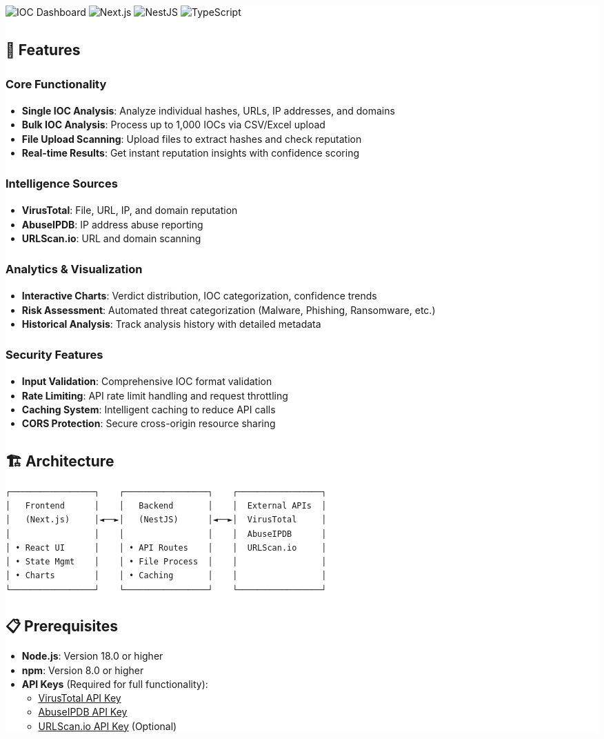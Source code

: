 ![IOC Dashboard](https://img.shields.io/badge/Status-Production%20Ready-green)
![Next.js](https://img.shields.io/badge/Next.js-16.0.1-black)
![NestJS](https://img.shields.io/badge/NestJS-10.0.0-red)
![TypeScript](https://img.shields.io/badge/TypeScript-5.0+-blue)

## 🚀 Features

### Core Functionality

- **Single IOC Analysis**: Analyze individual hashes, URLs, IP addresses, and domains
- **Bulk IOC Analysis**: Process up to 1,000 IOCs via CSV/Excel upload
- **File Upload Scanning**: Upload files to extract hashes and check reputation
- **Real-time Results**: Get instant reputation insights with confidence scoring

### Intelligence Sources

- **VirusTotal**: File, URL, IP, and domain reputation
- **AbuseIPDB**: IP address abuse reporting
- **URLScan.io**: URL and domain scanning

### Analytics & Visualization

- **Interactive Charts**: Verdict distribution, IOC categorization, confidence trends
- **Risk Assessment**: Automated threat categorization (Malware, Phishing, Ransomware, etc.)
- **Historical Analysis**: Track analysis history with detailed metadata

### Security Features

- **Input Validation**: Comprehensive IOC format validation
- **Rate Limiting**: API rate limit handling and request throttling
- **Caching System**: Intelligent caching to reduce API calls
- **CORS Protection**: Secure cross-origin resource sharing

## 🏗️ Architecture

```
┌─────────────────┐    ┌─────────────────┐    ┌─────────────────┐
│   Frontend      │    │   Backend       │    │  External APIs  │
│   (Next.js)     │◄──►│   (NestJS)      │◄──►│  VirusTotal     │
│                 │    │                 │    │  AbuseIPDB      │
│ • React UI      │    │ • API Routes    │    │  URLScan.io     │
│ • State Mgmt    │    │ • File Process  │    │                 │
│ • Charts        │    │ • Caching       │    │                 │
└─────────────────┘    └─────────────────┘    └─────────────────┘
```

## 📋 Prerequisites

- **Node.js**: Version 18.0 or higher
- **npm**: Version 8.0 or higher
- **API Keys** (Required for full functionality):
  - [VirusTotal API Key](https://www.virustotal.com/gui/my-apikey)
  - [AbuseIPDB API Key](https://www.abuseipdb.com/api)
  - [URLScan.io API Key](https://urlscan.io/user/apikey/) (Optional)

